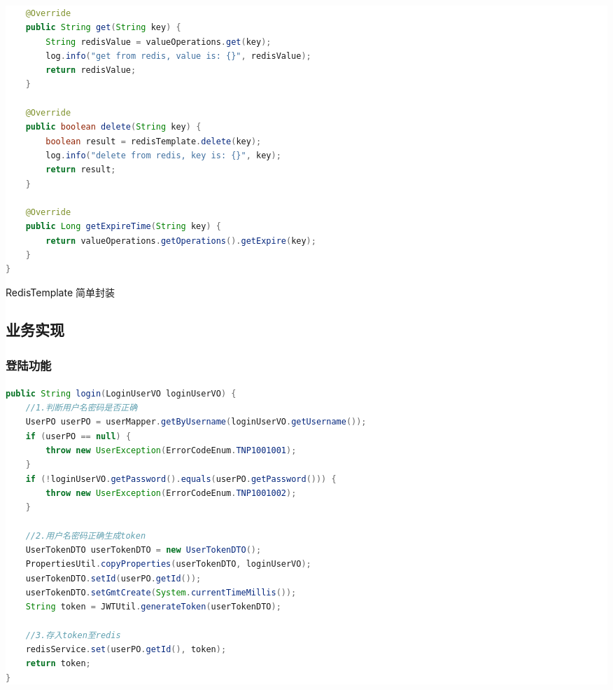 ```java
    @Override
    public String get(String key) {
        String redisValue = valueOperations.get(key);
        log.info("get from redis, value is: {}", redisValue);
        return redisValue;
    }

    @Override
    public boolean delete(String key) {
        boolean result = redisTemplate.delete(key);
        log.info("delete from redis, key is: {}", key);
        return result;
    }

    @Override
    public Long getExpireTime(String key) {
        return valueOperations.getOperations().getExpire(key);
    }
}
```

RedisTemplate 简单封装

## 业务实现

### 登陆功能

```java
public String login(LoginUserVO loginUserVO) {
    //1.判断用户名密码是否正确
    UserPO userPO = userMapper.getByUsername(loginUserVO.getUsername());
    if (userPO == null) {
        throw new UserException(ErrorCodeEnum.TNP1001001);
    }
    if (!loginUserVO.getPassword().equals(userPO.getPassword())) {
        throw new UserException(ErrorCodeEnum.TNP1001002);
    }

    //2.用户名密码正确生成token
    UserTokenDTO userTokenDTO = new UserTokenDTO();
    PropertiesUtil.copyProperties(userTokenDTO, loginUserVO);
    userTokenDTO.setId(userPO.getId());
    userTokenDTO.setGmtCreate(System.currentTimeMillis());
    String token = JWTUtil.generateToken(userTokenDTO);

    //3.存入token至redis
    redisService.set(userPO.getId(), token);
    return token;
}
```
